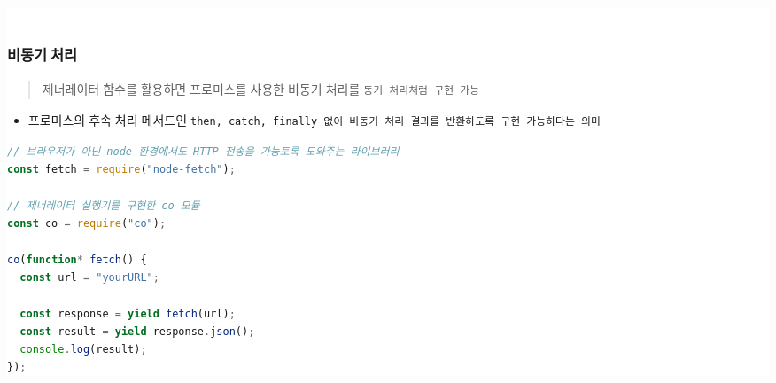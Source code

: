 <br />

### 비동기 처리

> 제너레이터 함수를 활용하면 프로미스를 사용한 비동기 처리를 `동기 처리처럼 구현 가능`

- 프로미스의 후속 처리 메서드인 `then, catch, finally 없이 비동기 처리 결과를 반환하도록 구현 가능하다는 의미`

```jsx
// 브라우저가 아닌 node 환경에서도 HTTP 전송을 가능토록 도와주는 라이브러리
const fetch = require("node-fetch");

// 제너레이터 실행기를 구현한 co 모듈
const co = require("co");

co(function* fetch() {
  const url = "yourURL";

  const response = yield fetch(url);
  const result = yield response.json();
  console.log(result);
});
```